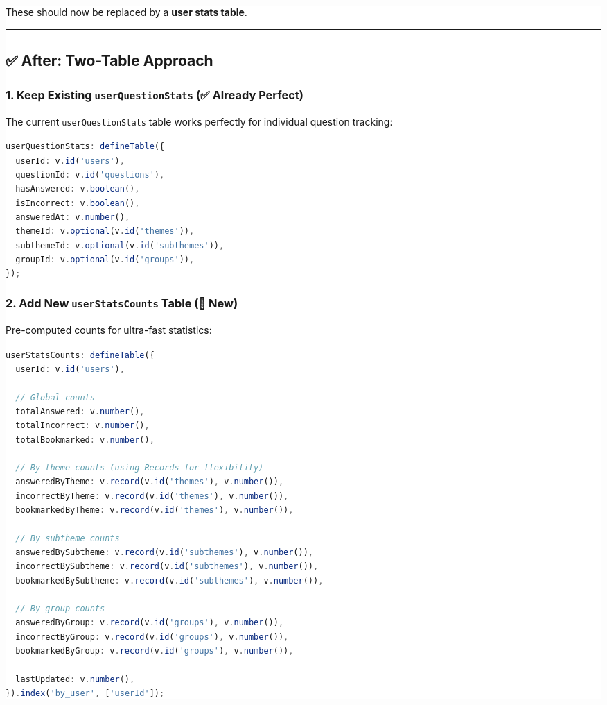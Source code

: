 These should now be replaced by a **user stats table**.

---

## ✅ After: Two-Table Approach

### 1. Keep Existing `userQuestionStats` (✅ Already Perfect)

The current `userQuestionStats` table works perfectly for individual question
tracking:

```ts
userQuestionStats: defineTable({
  userId: v.id('users'),
  questionId: v.id('questions'),
  hasAnswered: v.boolean(),
  isIncorrect: v.boolean(),
  answeredAt: v.number(),
  themeId: v.optional(v.id('themes')),
  subthemeId: v.optional(v.id('subthemes')),
  groupId: v.optional(v.id('groups')),
});
```

### 2. Add New `userStatsCounts` Table (🚀 New)

Pre-computed counts for ultra-fast statistics:

```ts
userStatsCounts: defineTable({
  userId: v.id('users'),

  // Global counts
  totalAnswered: v.number(),
  totalIncorrect: v.number(),
  totalBookmarked: v.number(),

  // By theme counts (using Records for flexibility)
  answeredByTheme: v.record(v.id('themes'), v.number()),
  incorrectByTheme: v.record(v.id('themes'), v.number()),
  bookmarkedByTheme: v.record(v.id('themes'), v.number()),

  // By subtheme counts
  answeredBySubtheme: v.record(v.id('subthemes'), v.number()),
  incorrectBySubtheme: v.record(v.id('subthemes'), v.number()),
  bookmarkedBySubtheme: v.record(v.id('subthemes'), v.number()),

  // By group counts
  answeredByGroup: v.record(v.id('groups'), v.number()),
  incorrectByGroup: v.record(v.id('groups'), v.number()),
  bookmarkedByGroup: v.record(v.id('groups'), v.number()),

  lastUpdated: v.number(),
}).index('by_user', ['userId']);
```
